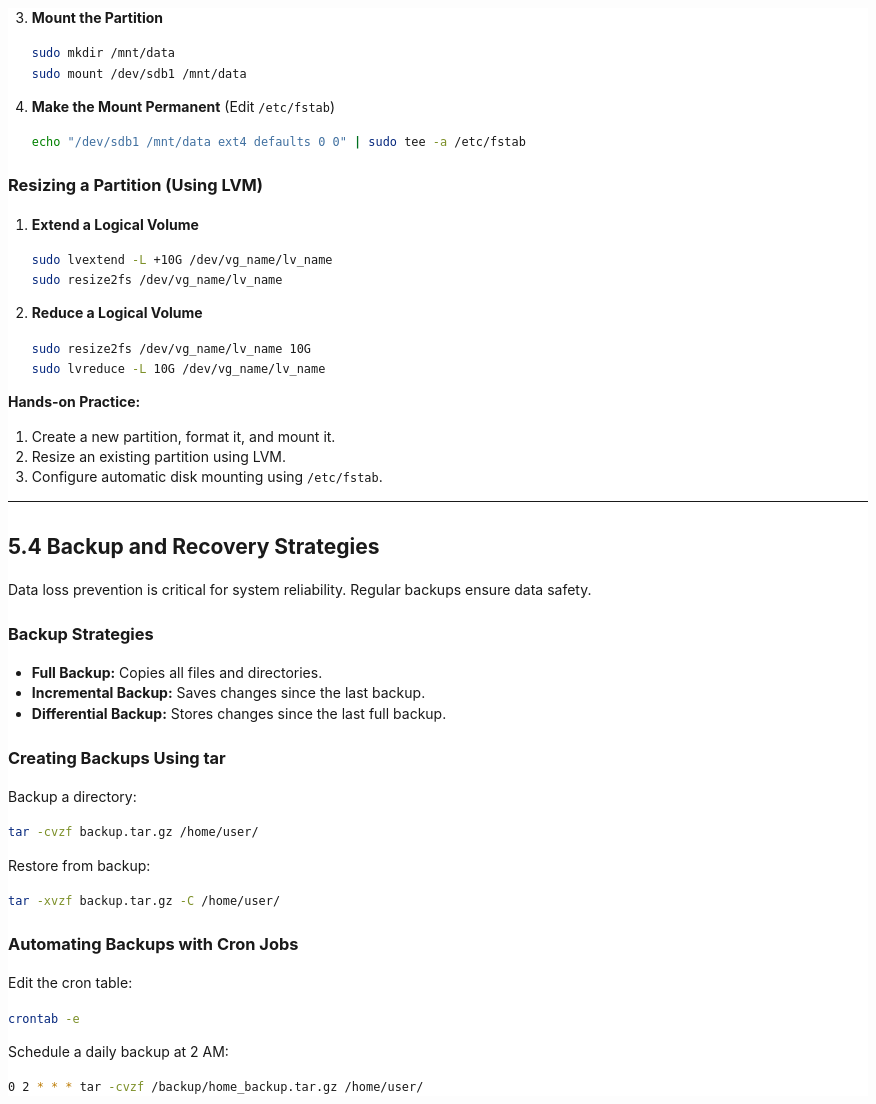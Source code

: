 3. **Mount the Partition**  
   ```bash
   sudo mkdir /mnt/data
   sudo mount /dev/sdb1 /mnt/data
   ```

4. **Make the Mount Permanent** (Edit `/etc/fstab`)  
   ```bash
   echo "/dev/sdb1 /mnt/data ext4 defaults 0 0" | sudo tee -a /etc/fstab
   ```

### **Resizing a Partition (Using LVM)**  
1. **Extend a Logical Volume**  
   ```bash
   sudo lvextend -L +10G /dev/vg_name/lv_name
   sudo resize2fs /dev/vg_name/lv_name
   ```

2. **Reduce a Logical Volume**  
   ```bash
   sudo resize2fs /dev/vg_name/lv_name 10G
   sudo lvreduce -L 10G /dev/vg_name/lv_name
   ```

**Hands-on Practice:**  
1. Create a new partition, format it, and mount it.  
2. Resize an existing partition using LVM.  
3. Configure automatic disk mounting using `/etc/fstab`.  

---

## **5.4 Backup and Recovery Strategies**  
Data loss prevention is critical for system reliability. Regular backups ensure data safety.  

### **Backup Strategies**  
- **Full Backup:** Copies all files and directories.  
- **Incremental Backup:** Saves changes since the last backup.  
- **Differential Backup:** Stores changes since the last full backup.  

### **Creating Backups Using tar**  
Backup a directory:  
```bash
tar -cvzf backup.tar.gz /home/user/
```
Restore from backup:  
```bash
tar -xvzf backup.tar.gz -C /home/user/
```

### **Automating Backups with Cron Jobs**  
Edit the cron table:  
```bash
crontab -e
```
Schedule a daily backup at 2 AM:  
```bash
0 2 * * * tar -cvzf /backup/home_backup.tar.gz /home/user/
```
